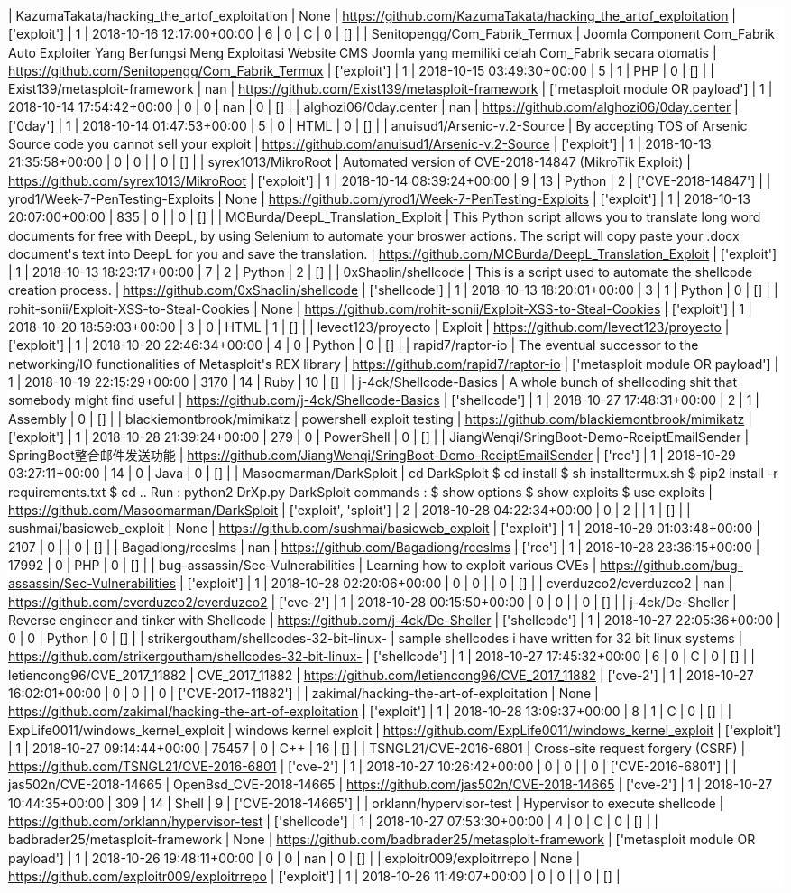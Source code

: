 | KazumaTakata/hacking_the_artof_exploitation | None | https://github.com/KazumaTakata/hacking_the_artof_exploitation | ['exploit'] | 1 | 2018-10-16 12:17:00+00:00 | 6 | 0 | C | 0 | [] |
| Senitopengg/Com_Fabrik_Termux | Joomla Component Com_Fabrik Auto Exploiter Yang Berfungsi Meng Exploitasi Website CMS Joomla yang memiliki celah Com_Fabrik secara otomatis | https://github.com/Senitopengg/Com_Fabrik_Termux | ['exploit'] | 1 | 2018-10-15 03:49:30+00:00 | 5 | 1 | PHP | 0 | [] |
| Exist139/metasploit-framework | nan | https://github.com/Exist139/metasploit-framework | ['metasploit module OR payload'] | 1 | 2018-10-14 17:54:42+00:00 | 0 | 0 | nan | 0 | [] |
| alghozi06/0day.center | nan | https://github.com/alghozi06/0day.center | ['0day'] | 1 | 2018-10-14 01:47:53+00:00 | 5 | 0 | HTML | 0 | [] |
| anuisud1/Arsenic-v.2-Source | By accepting TOS of Arsenic Source code you cannot sell your exploit | https://github.com/anuisud1/Arsenic-v.2-Source | ['exploit'] | 1 | 2018-10-13 21:35:58+00:00 | 0 | 0 | | 0 | [] |
| syrex1013/MikroRoot | Automated version of CVE-2018-14847 (MikroTik Exploit) | https://github.com/syrex1013/MikroRoot | ['exploit'] | 1 | 2018-10-14 08:39:24+00:00 | 9 | 13 | Python | 2 | ['CVE-2018-14847'] |
| yrod1/Week-7-PenTesting-Exploits | None | https://github.com/yrod1/Week-7-PenTesting-Exploits | ['exploit'] | 1 | 2018-10-13 20:07:00+00:00 | 835 | 0 | | 0 | [] |
| MCBurda/DeepL_Translation_Exploit | This Python script allows you to translate long word documents for free with DeepL, by using Selenium to automate your broswer actions. The script will copy paste your .docx document's text into DeepL for you and save the translation. | https://github.com/MCBurda/DeepL_Translation_Exploit | ['exploit'] | 1 | 2018-10-13 18:23:17+00:00 | 7 | 2 | Python | 2 | [] |
| 0xShaolin/shellcode | This is a script used to automate the shellcode creation process. | https://github.com/0xShaolin/shellcode | ['shellcode'] | 1 | 2018-10-13 18:20:01+00:00 | 3 | 1 | Python | 0 | [] |
| rohit-sonii/Exploit-XSS-to-Steal-Cookies | None | https://github.com/rohit-sonii/Exploit-XSS-to-Steal-Cookies | ['exploit'] | 1 | 2018-10-20 18:59:03+00:00 | 3 | 0 | HTML | 1 | [] |
| levect123/proyecto | Exploit | https://github.com/levect123/proyecto | ['exploit'] | 1 | 2018-10-20 22:46:34+00:00 | 4 | 0 | Python | 0 | [] |
| rapid7/raptor-io | The eventual successor to the networking/IO functionalities of Metasploit's REX library | https://github.com/rapid7/raptor-io | ['metasploit module OR payload'] | 1 | 2018-10-19 22:15:29+00:00 | 3170 | 14 | Ruby | 10 | [] |
| j-4ck/Shellcode-Basics | A whole bunch of shellcoding shit that somebody might find useful | https://github.com/j-4ck/Shellcode-Basics | ['shellcode'] | 1 | 2018-10-27 17:48:31+00:00 | 2 | 1 | Assembly | 0 | [] |
| blackiemontbrook/mimikatz | powershell exploit testing | https://github.com/blackiemontbrook/mimikatz | ['exploit'] | 1 | 2018-10-28 21:39:24+00:00 | 279 | 0 | PowerShell | 0 | [] |
| JiangWenqi/SringBoot-Demo-RceiptEmailSender | SpringBoot整合邮件发送功能 | https://github.com/JiangWenqi/SringBoot-Demo-RceiptEmailSender | ['rce'] | 1 | 2018-10-29 03:27:11+00:00 | 14 | 0 | Java | 0 | [] |
| Masoomarman/DarkSploit | cd DarkSploit $ cd install $ sh installtermux.sh $ pip2 install -r requirements.txt $ cd .. Run : python2 DrXp.py DarkSploit commands : $ show options $ show exploits $ use exploits | https://github.com/Masoomarman/DarkSploit | ['exploit', 'sploit'] | 2 | 2018-10-28 04:22:34+00:00 | 0 | 2 | | 1 | [] |
| sushmai/basicweb_exploit | None | https://github.com/sushmai/basicweb_exploit | ['exploit'] | 1 | 2018-10-29 01:03:48+00:00 | 2107 | 0 | | 0 | [] |
| Bagadiong/rceslms | nan | https://github.com/Bagadiong/rceslms | ['rce'] | 1 | 2018-10-28 23:36:15+00:00 | 17992 | 0 | PHP | 0 | [] |
| bug-assassin/Sec-Vulnerabilities | Learning how to exploit various CVEs | https://github.com/bug-assassin/Sec-Vulnerabilities | ['exploit'] | 1 | 2018-10-28 02:20:06+00:00 | 0 | 0 | | 0 | [] |
| cverduzco2/cverduzco2 | nan | https://github.com/cverduzco2/cverduzco2 | ['cve-2'] | 1 | 2018-10-28 00:15:50+00:00 | 0 | 0 | | 0 | [] |
| j-4ck/De-Sheller | Reverse engineer and tinker with Shellcode | https://github.com/j-4ck/De-Sheller | ['shellcode'] | 1 | 2018-10-27 22:05:36+00:00 | 0 | 0 | Python | 0 | [] |
| strikergoutham/shellcodes-32-bit-linux- | sample shellcodes i have written for 32 bit linux systems | https://github.com/strikergoutham/shellcodes-32-bit-linux- | ['shellcode'] | 1 | 2018-10-27 17:45:32+00:00 | 6 | 0 | C | 0 | [] |
| letiencong96/CVE_2017_11882 | CVE_2017_11882 | https://github.com/letiencong96/CVE_2017_11882 | ['cve-2'] | 1 | 2018-10-27 16:02:01+00:00 | 0 | 0 | | 0 | ['CVE-2017-11882'] |
| zakimal/hacking-the-art-of-exploitation | None | https://github.com/zakimal/hacking-the-art-of-exploitation | ['exploit'] | 1 | 2018-10-28 13:09:37+00:00 | 8 | 1 | C | 0 | [] |
| ExpLife0011/windows_kernel_exploit | windows kernel exploit | https://github.com/ExpLife0011/windows_kernel_exploit | ['exploit'] | 1 | 2018-10-27 09:14:44+00:00 | 75457 | 0 | C++ | 16 | [] |
| TSNGL21/CVE-2016-6801 | Cross-site request forgery (CSRF) | https://github.com/TSNGL21/CVE-2016-6801 | ['cve-2'] | 1 | 2018-10-27 10:26:42+00:00 | 0 | 0 | | 0 | ['CVE-2016-6801'] |
| jas502n/CVE-2018-14665 | OpenBsd_CVE-2018-14665 | https://github.com/jas502n/CVE-2018-14665 | ['cve-2'] | 1 | 2018-10-27 10:44:35+00:00 | 309 | 14 | Shell | 9 | ['CVE-2018-14665'] |
| orklann/hypervisor-test | Hypervisor to execute shellcode | https://github.com/orklann/hypervisor-test | ['shellcode'] | 1 | 2018-10-27 07:53:30+00:00 | 4 | 0 | C | 0 | [] |
| badbrader25/metasploit-framework | None | https://github.com/badbrader25/metasploit-framework | ['metasploit module OR payload'] | 1 | 2018-10-26 19:48:11+00:00 | 0 | 0 | nan | 0 | [] |
| exploitr009/exploitrrepo | None | https://github.com/exploitr009/exploitrrepo | ['exploit'] | 1 | 2018-10-26 11:49:07+00:00 | 0 | 0 | | 0 | [] |
